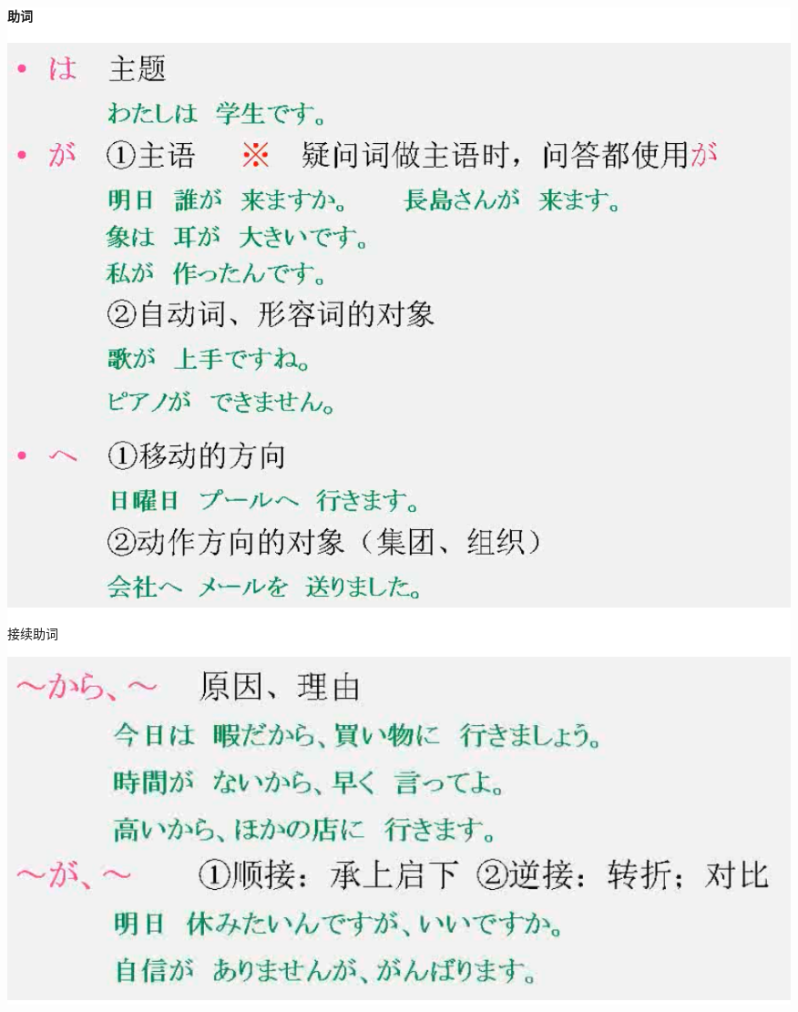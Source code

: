 #### 助词

![image-20201217210601827](新标准日本语学习笔记.assets/image-20201217210601827.png)

接续助词

![image-20201217230044586](新标准日本语学习笔记.assets/image-20201217230044586.png)
